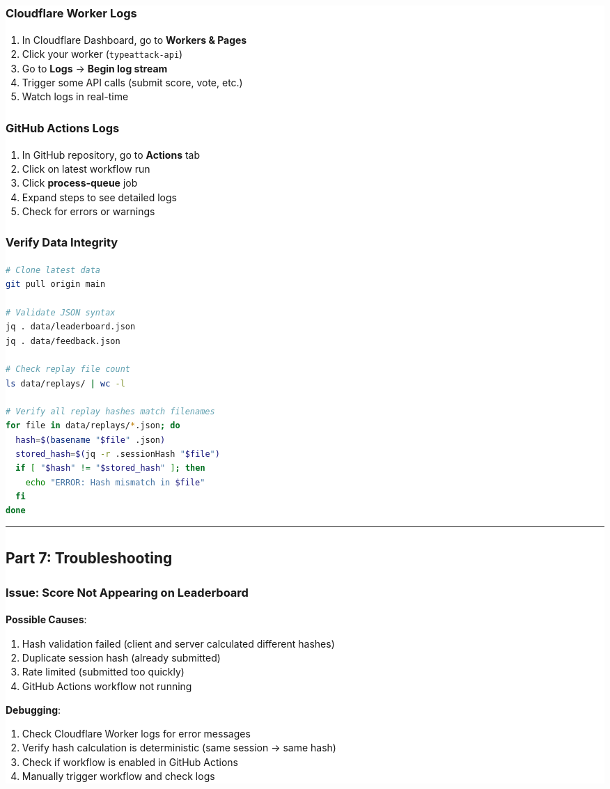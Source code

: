 ### Cloudflare Worker Logs

1. In Cloudflare Dashboard, go to **Workers & Pages**
2. Click your worker (`typeattack-api`)
3. Go to **Logs** → **Begin log stream**
4. Trigger some API calls (submit score, vote, etc.)
5. Watch logs in real-time

### GitHub Actions Logs

1. In GitHub repository, go to **Actions** tab
2. Click on latest workflow run
3. Click **process-queue** job
4. Expand steps to see detailed logs
5. Check for errors or warnings

### Verify Data Integrity

```bash
# Clone latest data
git pull origin main

# Validate JSON syntax
jq . data/leaderboard.json
jq . data/feedback.json

# Check replay file count
ls data/replays/ | wc -l

# Verify all replay hashes match filenames
for file in data/replays/*.json; do
  hash=$(basename "$file" .json)
  stored_hash=$(jq -r .sessionHash "$file")
  if [ "$hash" != "$stored_hash" ]; then
    echo "ERROR: Hash mismatch in $file"
  fi
done
```

---

## Part 7: Troubleshooting

### Issue: Score Not Appearing on Leaderboard

**Possible Causes**:
1. Hash validation failed (client and server calculated different hashes)
2. Duplicate session hash (already submitted)
3. Rate limited (submitted too quickly)
4. GitHub Actions workflow not running

**Debugging**:
1. Check Cloudflare Worker logs for error messages
2. Verify hash calculation is deterministic (same session → same hash)
3. Check if workflow is enabled in GitHub Actions
4. Manually trigger workflow and check logs
